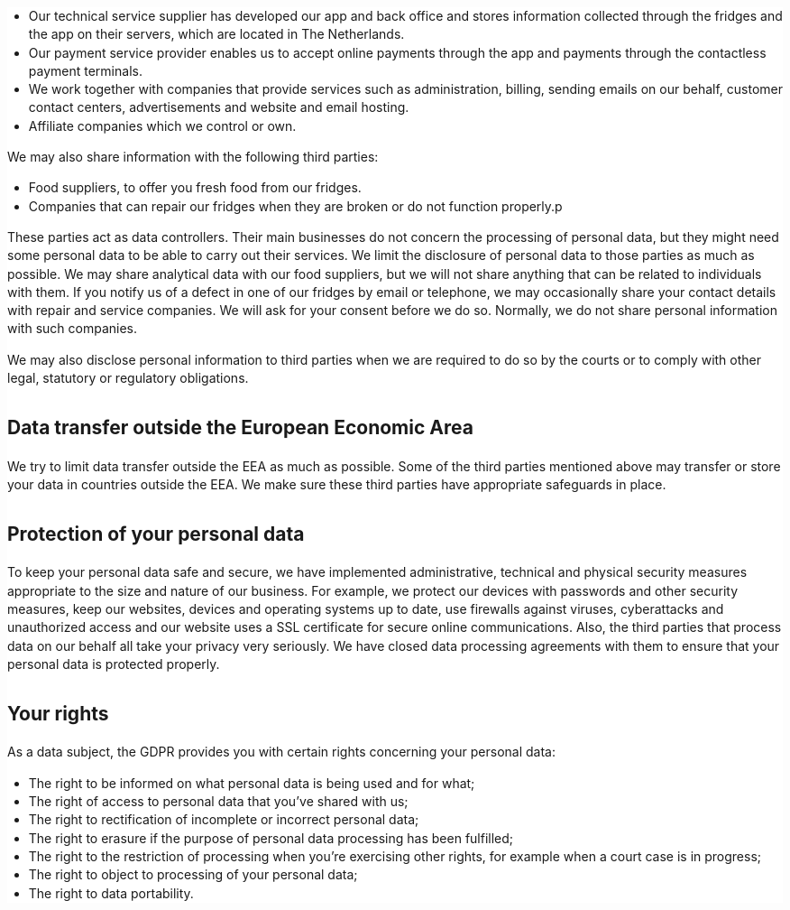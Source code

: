 - Our technical service supplier has developed our app and back office and stores information collected through the fridges and the app on their servers, which are located in The Netherlands.
- Our payment service provider enables us to accept online payments through the app and payments through the contactless payment terminals.
- We work together with companies that provide services such as administration, billing, sending emails on our behalf, customer contact centers, advertisements and website and email hosting.
- Affiliate companies which we control or own.

We may also share information with the following third parties:

- Food suppliers, to offer you fresh food from our fridges.
- Companies that can repair our fridges when they are broken or do not function properly.p

These parties act as data controllers. Their main businesses do not concern the processing of personal data, but they might need some personal data to be able to carry out their services. We limit the disclosure of personal data to those parties as much as possible. We may share analytical data with our food suppliers, but we will not share anything that can be related to individuals with them. If you notify us of a defect in one of our fridges by email or telephone, we may occasionally share your contact details with repair and service companies. We will ask for your consent before we do so. Normally, we do not share personal information with such companies.

We may also disclose personal information to third parties when we are required to do so by the courts or to comply with other legal, statutory or regulatory obligations.

## Data transfer outside the European Economic Area

We try to limit data transfer outside the EEA as much as possible. Some of the third parties mentioned above may transfer or store your data in countries outside the EEA. We make sure these third parties have appropriate safeguards in place.

## Protection of your personal data

To keep your personal data safe and secure, we have implemented administrative, technical and physical security measures appropriate to the size and nature of our business. For example, we protect our devices with passwords and other security measures, keep our websites, devices and operating systems up to date, use firewalls against viruses, cyberattacks and unauthorized access and our website uses a SSL certificate for secure online communications. Also, the third parties that process data on our behalf all take your privacy very seriously. We have closed data processing agreements with them to ensure that your personal data is protected properly.

## Your rights

As a data subject, the GDPR provides you with certain rights concerning your personal data:

- The right to be informed on what personal data is being used and for what;
- The right of access to personal data that you’ve shared with us;
- The right to rectification of incomplete or incorrect personal data;
- The right to erasure if the purpose of personal data processing has been fulfilled;
- The right to the restriction of processing when you’re exercising other rights, for example when a court case is in progress;
- The right to object to processing of your personal data;
- The right to data portability.
